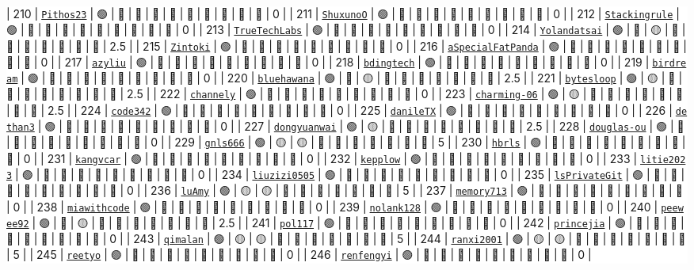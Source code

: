 | 210 | [`Pithos23`](Pithos23) | 🟢 | 🔴 | 🔴 | 🔴 | 🔴 | 🔴 | 🔴 | 🔴 | 🔴 | 🔴 | 0 |
| 211 | [`ShuxunoO`](ShuxunoO) | 🟢 | 🔴 | 🔴 | 🔴 | 🔴 | 🔴 | 🔴 | 🔴 | 🔴 | 🔴 | 0 |
| 212 | [`Stackingrule`](Stackingrule) | 🟢 | 🔴 | 🔴 | 🔴 | 🔴 | 🔴 | 🔴 | 🔴 | 🔴 | 🔴 | 0 |
| 213 | [`TrueTechLabs`](TrueTechLabs) | 🟢 | 🔴 | 🔴 | 🔴 | 🔴 | 🔴 | 🔴 | 🔴 | 🔴 | 🔴 | 0 |
| 214 | [`Yolandatsai`](Yolandatsai) | 🟢 | 🔴 | 🟡 | 🔴 | 🔴 | 🔴 | 🔴 | 🔴 | 🔴 | 🔴 | 2.5 |
| 215 | [`Zintoki`](Zintoki) | 🟢 | 🔴 | 🔴 | 🔴 | 🔴 | 🔴 | 🔴 | 🔴 | 🔴 | 🔴 | 0 |
| 216 | [`aSpecialFatPanda`](aSpecialFatPanda) | 🟢 | 🔴 | 🔴 | 🔴 | 🔴 | 🔴 | 🔴 | 🔴 | 🔴 | 🔴 | 0 |
| 217 | [`azyliu`](azyliu) | 🟢 | 🔴 | 🔴 | 🔴 | 🔴 | 🔴 | 🔴 | 🔴 | 🔴 | 🔴 | 0 |
| 218 | [`bdingtech`](bdingtech) | 🟢 | 🔴 | 🔴 | 🔴 | 🔴 | 🔴 | 🔴 | 🔴 | 🔴 | 🔴 | 0 |
| 219 | [`birdream`](birdream) | 🟢 | 🔴 | 🔴 | 🔴 | 🔴 | 🔴 | 🔴 | 🔴 | 🔴 | 🔴 | 0 |
| 220 | [`bluehawana`](bluehawana) | 🟢 | 🔴 | 🟡 | 🔴 | 🔴 | 🔴 | 🔴 | 🔴 | 🔴 | 🔴 | 2.5 |
| 221 | [`bytesloop`](bytesloop) | 🟢 | 🟡 | 🔴 | 🔴 | 🔴 | 🔴 | 🔴 | 🔴 | 🔴 | 🔴 | 2.5 |
| 222 | [`channely`](channely) | 🟢 | 🔴 | 🔴 | 🔴 | 🔴 | 🔴 | 🔴 | 🔴 | 🔴 | 🔴 | 0 |
| 223 | [`charming-06`](charming-06) | 🟢 | 🟡 | 🔴 | 🔴 | 🔴 | 🔴 | 🔴 | 🔴 | 🔴 | 🔴 | 2.5 |
| 224 | [`code342`](code342) | 🟢 | 🔴 | 🔴 | 🔴 | 🔴 | 🔴 | 🔴 | 🔴 | 🔴 | 🔴 | 0 |
| 225 | [`danileTX`](danileTX) | 🟢 | 🔴 | 🔴 | 🔴 | 🔴 | 🔴 | 🔴 | 🔴 | 🔴 | 🔴 | 0 |
| 226 | [`dethan3`](dethan3) | 🟢 | 🔴 | 🔴 | 🔴 | 🔴 | 🔴 | 🔴 | 🔴 | 🔴 | 🔴 | 0 |
| 227 | [`dongyuanwai`](dongyuanwai) | 🟢 | 🟡 | 🔴 | 🔴 | 🔴 | 🔴 | 🔴 | 🔴 | 🔴 | 🔴 | 2.5 |
| 228 | [`douglas-ou`](douglas-ou) | 🟢 | 🔴 | 🔴 | 🔴 | 🔴 | 🔴 | 🔴 | 🔴 | 🔴 | 🔴 | 0 |
| 229 | [`gnls666`](gnls666) | 🟢 | 🟡 | 🟡 | 🔴 | 🔴 | 🔴 | 🔴 | 🔴 | 🔴 | 🔴 | 5 |
| 230 | [`hbrls`](hbrls) | 🟢 | 🔴 | 🔴 | 🔴 | 🔴 | 🔴 | 🔴 | 🔴 | 🔴 | 🔴 | 0 |
| 231 | [`kangvcar`](kangvcar) | 🟢 | 🔴 | 🔴 | 🔴 | 🔴 | 🔴 | 🔴 | 🔴 | 🔴 | 🔴 | 0 |
| 232 | [`kepplow`](kepplow) | 🟢 | 🔴 | 🔴 | 🔴 | 🔴 | 🔴 | 🔴 | 🔴 | 🔴 | 🔴 | 0 |
| 233 | [`litie2023`](litie2023) | 🟢 | 🔴 | 🔴 | 🔴 | 🔴 | 🔴 | 🔴 | 🔴 | 🔴 | 🔴 | 0 |
| 234 | [`liuzizi0505`](liuzizi0505) | 🟢 | 🔴 | 🔴 | 🔴 | 🔴 | 🔴 | 🔴 | 🔴 | 🔴 | 🔴 | 0 |
| 235 | [`lsPrivateGit`](lsPrivateGit) | 🟢 | 🔴 | 🔴 | 🔴 | 🔴 | 🔴 | 🔴 | 🔴 | 🔴 | 🔴 | 0 |
| 236 | [`luAmy`](luAmy) | 🟢 | 🟡 | 🟡 | 🔴 | 🔴 | 🔴 | 🔴 | 🔴 | 🔴 | 🔴 | 5 |
| 237 | [`memory713`](memory713) | 🟢 | 🔴 | 🔴 | 🔴 | 🔴 | 🔴 | 🔴 | 🔴 | 🔴 | 🔴 | 0 |
| 238 | [`miawithcode`](miawithcode) | 🟢 | 🔴 | 🔴 | 🔴 | 🔴 | 🔴 | 🔴 | 🔴 | 🔴 | 🔴 | 0 |
| 239 | [`nolank128`](nolank128) | 🟢 | 🔴 | 🔴 | 🔴 | 🔴 | 🔴 | 🔴 | 🔴 | 🔴 | 🔴 | 0 |
| 240 | [`peewee92`](peewee92) | 🟢 | 🔴 | 🟡 | 🔴 | 🔴 | 🔴 | 🔴 | 🔴 | 🔴 | 🔴 | 2.5 |
| 241 | [`pol117`](pol117) | 🟢 | 🔴 | 🔴 | 🔴 | 🔴 | 🔴 | 🔴 | 🔴 | 🔴 | 🔴 | 0 |
| 242 | [`princejia`](princejia) | 🟢 | 🔴 | 🔴 | 🔴 | 🔴 | 🔴 | 🔴 | 🔴 | 🔴 | 🔴 | 0 |
| 243 | [`qimalan`](qimalan) | 🟢 | 🟡 | 🟡 | 🔴 | 🔴 | 🔴 | 🔴 | 🔴 | 🔴 | 🔴 | 5 |
| 244 | [`ranxi2001`](ranxi2001) | 🟢 | 🟡 | 🟡 | 🔴 | 🔴 | 🔴 | 🔴 | 🔴 | 🔴 | 🔴 | 5 |
| 245 | [`reetyo`](reetyo) | 🟢 | 🔴 | 🔴 | 🔴 | 🔴 | 🔴 | 🔴 | 🔴 | 🔴 | 🔴 | 0 |
| 246 | [`renfengyi`](renfengyi) | 🟢 | 🔴 | 🔴 | 🔴 | 🔴 | 🔴 | 🔴 | 🔴 | 🔴 | 🔴 | 0 |